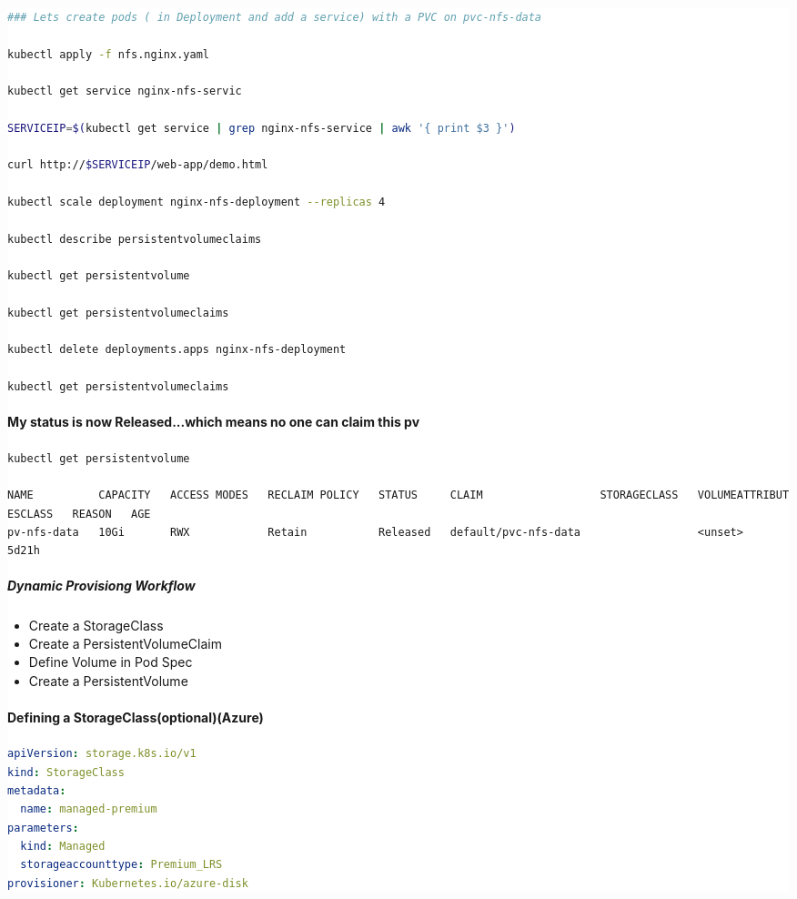 
```bash
### Lets create pods ( in Deployment and add a service) with a PVC on pvc-nfs-data

kubectl apply -f nfs.nginx.yaml

kubectl get service nginx-nfs-servic

SERVICEIP=$(kubectl get service | grep nginx-nfs-service | awk '{ print $3 }')

curl http://$SERVICEIP/web-app/demo.html

kubectl scale deployment nginx-nfs-deployment --replicas 4

kubectl describe persistentvolumeclaims

kubectl get persistentvolume

kubectl get persistentvolumeclaims

kubectl delete deployments.apps nginx-nfs-deployment

kubectl get persistentvolumeclaims
```

#### My status is now Released...which means no one can claim this pv
```
kubectl get persistentvolume

NAME          CAPACITY   ACCESS MODES   RECLAIM POLICY   STATUS     CLAIM                  STORAGECLASS   VOLUMEATTRIBUTESCLASS   REASON   AGE
pv-nfs-data   10Gi       RWX            Retain           Released   default/pvc-nfs-data                  <unset>                          5d21h
```


##### Dynamic Provisiong Workflow

* Create a StorageClass
* Create a PersistentVolumeClaim
* Define Volume in Pod Spec
* Create a PersistentVolume



#### Defining a StorageClass(optional)(Azure)

```yaml
apiVersion: storage.k8s.io/v1
kind: StorageClass
metadata:
  name: managed-premium
parameters:
  kind: Managed
  storageaccounttype: Premium_LRS
provisioner: Kubernetes.io/azure-disk
```
